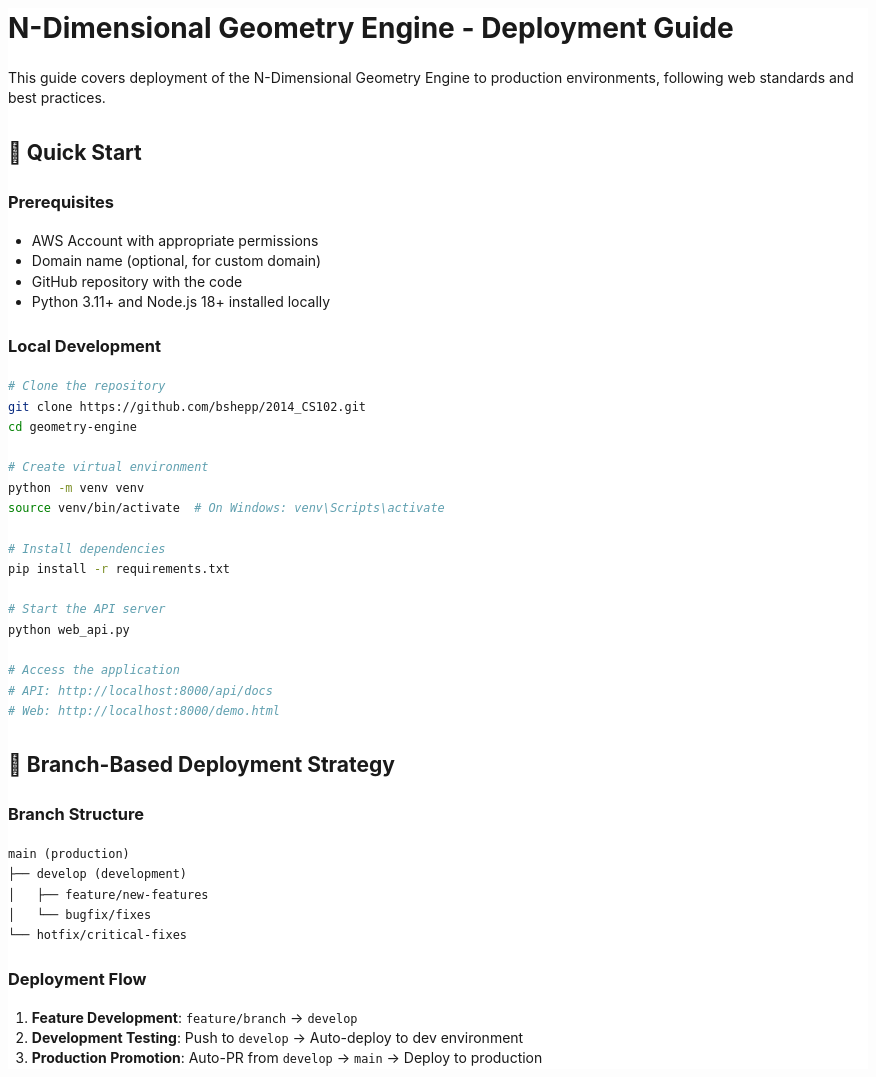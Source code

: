 # N-Dimensional Geometry Engine - Deployment Guide

This guide covers deployment of the N-Dimensional Geometry Engine to production environments, following web standards and best practices.

## 🚀 Quick Start

### Prerequisites
- AWS Account with appropriate permissions
- Domain name (optional, for custom domain)
- GitHub repository with the code
- Python 3.11+ and Node.js 18+ installed locally

### Local Development
```bash
# Clone the repository
git clone https://github.com/bshepp/2014_CS102.git
cd geometry-engine

# Create virtual environment
python -m venv venv
source venv/bin/activate  # On Windows: venv\Scripts\activate

# Install dependencies
pip install -r requirements.txt

# Start the API server
python web_api.py

# Access the application
# API: http://localhost:8000/api/docs
# Web: http://localhost:8000/demo.html
```

## 🌳 Branch-Based Deployment Strategy

### Branch Structure
```
main (production)
├── develop (development)
│   ├── feature/new-features
│   └── bugfix/fixes
└── hotfix/critical-fixes
```

### Deployment Flow
1. **Feature Development**: `feature/branch` → `develop`
2. **Development Testing**: Push to `develop` → Auto-deploy to dev environment
3. **Production Promotion**: Auto-PR from `develop` → `main` → Deploy to production
